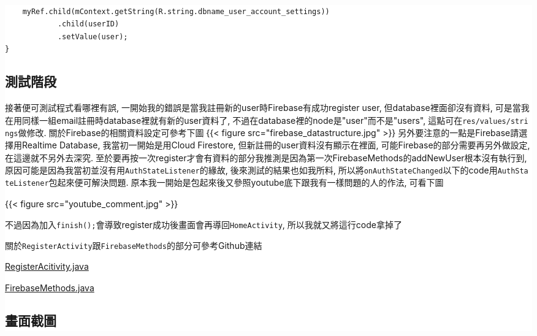         myRef.child(mContext.getString(R.string.dbname_user_account_settings))
                .child(userID)
                .setValue(user);
    }

## 測試階段

接著便可測試程式看哪裡有誤, 一開始我的錯誤是當我註冊新的user時Firebase有成功register user, 但database裡面卻沒有資料, 可是當我在用同樣一組email註冊時database裡就有新的user資料了, 不過在database裡的node是"user"而不是"users", 這點可在<code>res/values/strings</code>做修改. 關於Firebase的相關資料設定可參考下圖
{{< figure src="firebase_datastructure.jpg" >}}
另外要注意的一點是Firebase請選擇用Realtime Database, 我當初一開始是用Cloud Firestore, 但新註冊的user資料沒有顯示在裡面, 可能Firebase的部分需要再另外做設定, 在這邊就不另外去深究.
至於要再按一次register才會有資料的部分我推測是因為第一次FirebaseMethods的addNewUser根本沒有執行到, 原因可能是因為我當初並沒有用<code>AuthStateListener</code>的緣故, 後來測試的結果也如我所料, 所以將<code>onAuthStateChanged</code>以下的code用<code>AuthStateListener</code>包起來便可解決問題. 原本我一開始是包起來後又參照youtube底下跟我有一樣問題的人的作法, 可看下圖

{{< figure src="youtube_comment.jpg" >}}

不過因為加入<code>finish();</code>會導致register成功後畫面會再導回<code>HomeActivity</code>, 所以我就又將這行code拿掉了

關於<code>RegisterActivity</code>跟<code>FirebaseMethods</code>的部分可參考Github連結

[RegisterAcitivity.java](https://github.com/j620656786206/InstagramClone/blob/master/app/src/main/java/tabian/com/instagramclone/Login/RegisterActivity.java)

[FirebaseMethods.java](https://github.com/j620656786206/InstagramClone/blob/master/app/src/main/java/tabian/com/instagramclone/Utils/FirebaseMethods.java) 

## 畫面截圖

<figure >